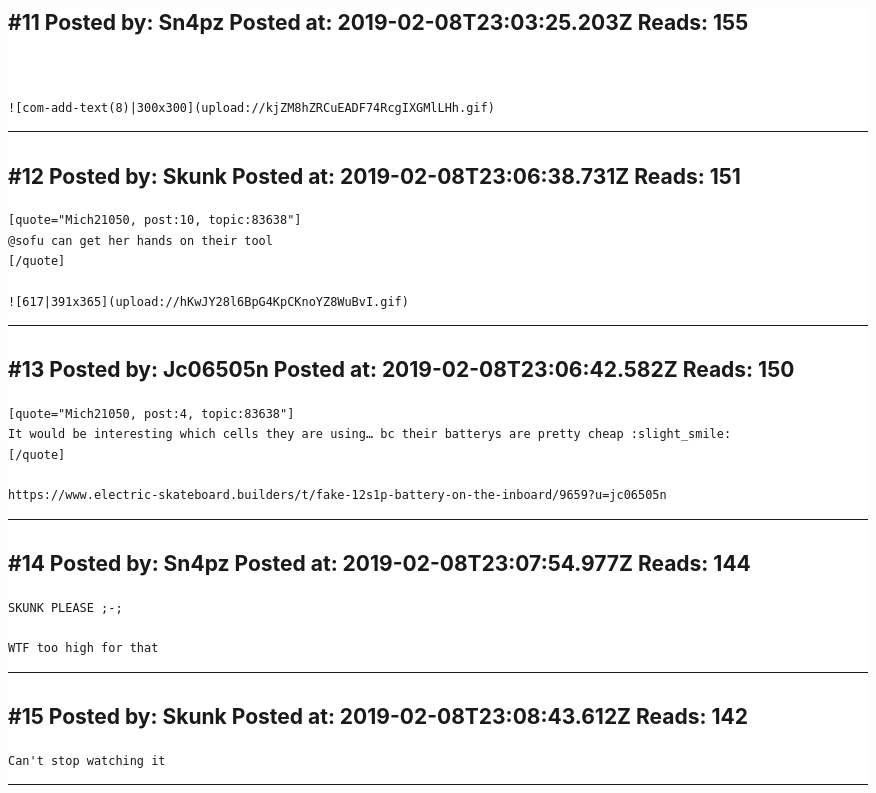 ## \#11 Posted by: Sn4pz Posted at: 2019-02-08T23:03:25.203Z Reads: 155

```


![com-add-text(8)|300x300](upload://kjZM8hZRCuEADF74RcgIXGMlLHh.gif)
```

---
## \#12 Posted by: Skunk Posted at: 2019-02-08T23:06:38.731Z Reads: 151

```
[quote="Mich21050, post:10, topic:83638"]
@sofu can get her hands on their tool
[/quote]

![617|391x365](upload://hKwJY28l6BpG4KpCKnoYZ8WuBvI.gif)
```

---
## \#13 Posted by: Jc06505n Posted at: 2019-02-08T23:06:42.582Z Reads: 150

```
[quote="Mich21050, post:4, topic:83638"]
It would be interesting which cells they are using… bc their batterys are pretty cheap :slight_smile:
[/quote]

https://www.electric-skateboard.builders/t/fake-12s1p-battery-on-the-inboard/9659?u=jc06505n
```

---
## \#14 Posted by: Sn4pz Posted at: 2019-02-08T23:07:54.977Z Reads: 144

```
SKUNK PLEASE ;-; 

WTF too high for that
```

---
## \#15 Posted by: Skunk Posted at: 2019-02-08T23:08:43.612Z Reads: 142

```
Can't stop watching it
```

---